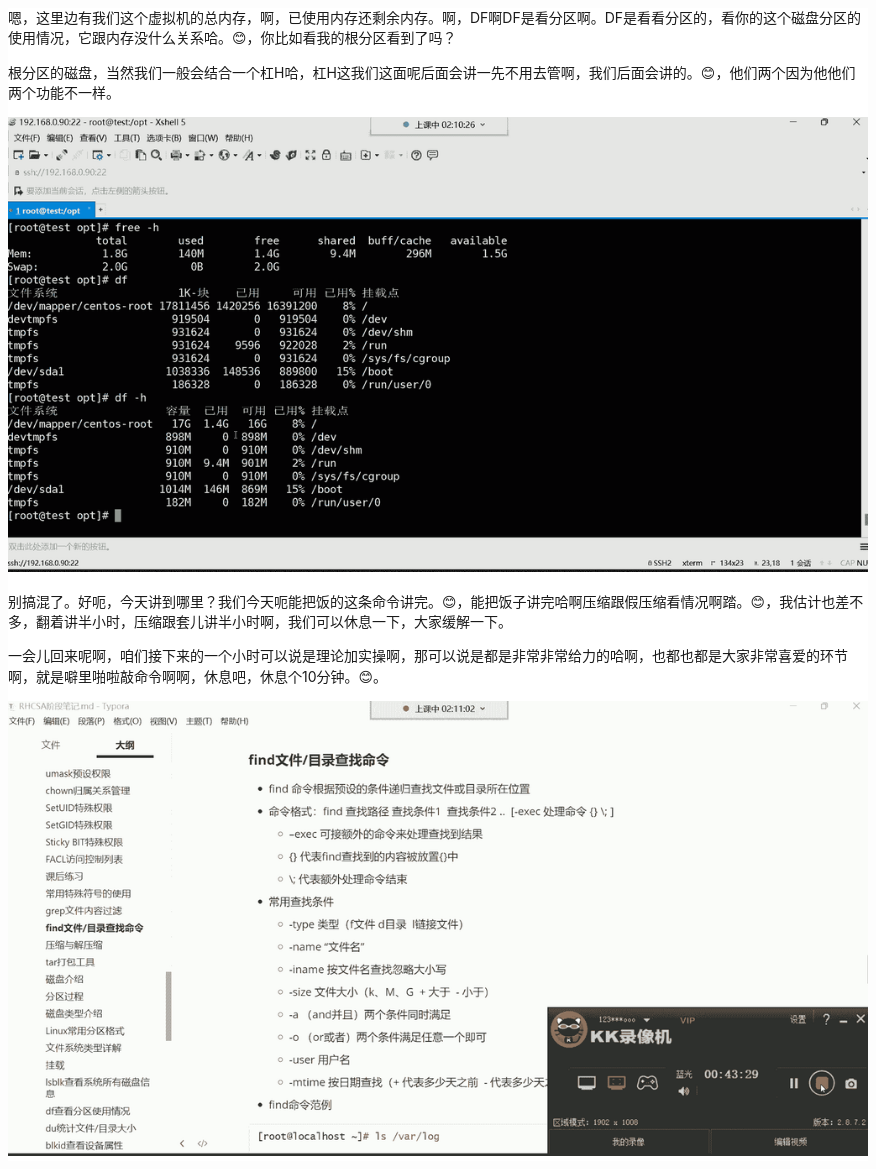 嗯，这里边有我们这个虚拟机的总内存，啊，已使用内存还剩余内存。啊，DF啊DF是看分区啊。DF是看看分区的，看你的这个磁盘分区的使用情况，它跟内存没什么关系哈。😊，你比如看我的根分区看到了吗？

根分区的磁盘，当然我们一般会结合一个杠H哈，杠H这我们这面呢后面会讲一先不用去管啊，我们后面会讲的。😊，他们两个因为他他们两个功能不一样。



![](img/97677a5244ce354b231d907ac329a952_51.png)

别搞混了。好呃，今天讲到哪里？我们今天呃能把饭的这条命令讲完。😊，能把饭子讲完哈啊压缩跟假压缩看情况啊踏。😊，我估计也差不多，翻着讲半小时，压缩跟套儿讲半小时啊，我们可以休息一下，大家缓解一下。

一会儿回来呢啊，咱们接下来的一个小时可以说是理论加实操啊，那可以说是都是非常非常给力的哈啊，也都也都是大家非常喜爱的环节啊，就是噼里啪啦敲命令啊啊，休息吧，休息个10分钟。😊。



![](img/97677a5244ce354b231d907ac329a952_53.png)